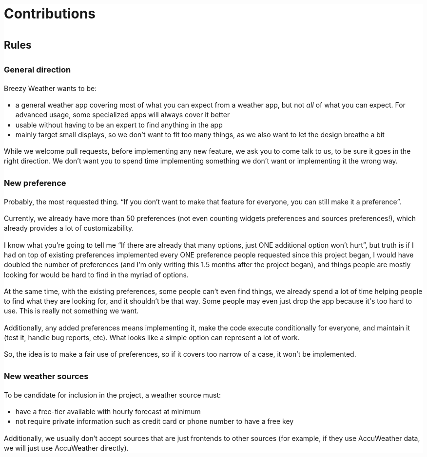 # Contributions

## Rules

### General direction

Breezy Weather wants to be:
- a general weather app covering most of what you can expect from a weather app, but not *all* of what you can expect. For advanced usage, some specialized apps will always cover it better
- usable without having to be an expert to find anything in the app
- mainly target small displays, so we don’t want to fit too many things, as we also want to let the design breathe a bit

While we welcome pull requests, before implementing any new feature, we ask you to come talk to us, to be sure it goes in the right direction. We don’t want you to spend time implementing something we don’t want or implementing it the wrong way.


### New preference

Probably, the most requested thing. “If you don’t want to make that feature for everyone, you can still make it a preference”.

Currently, we already have more than 50 preferences (not even counting widgets preferences and sources preferences!), which already provides a lot of customizability.

I know what you’re going to tell me “If there are already that many options, just ONE additional option won’t hurt”, but truth is if I had on top of existing preferences implemented every ONE preference people requested since this project began, I would have doubled the number of preferences (and I’m only writing this 1.5 months after the project began), and things people are mostly looking for would be hard to find in the myriad of options.

At the same time, with the existing preferences, some people can’t even find things, we already spend a lot of time helping people to find what they are looking for, and it shouldn’t be that way. Some people may even just drop the app because it's too hard to use. This is really not something we want.

Additionally, any added preferences means implementing it, make the code execute conditionally for everyone, and maintain it (test it, handle bug reports, etc). What looks like a simple option can represent a lot of work.

So, the idea is to make a fair use of preferences, so if it covers too narrow of a case, it won’t be implemented.


### New weather sources

To be candidate for inclusion in the project, a weather source must:
- have a free-tier available with hourly forecast at minimum
- not require private information such as credit card or phone number to have a free key

Additionally, we usually don’t accept sources that are just frontends to other sources (for example, if they use AccuWeather data, we will just use AccuWeather directly).
